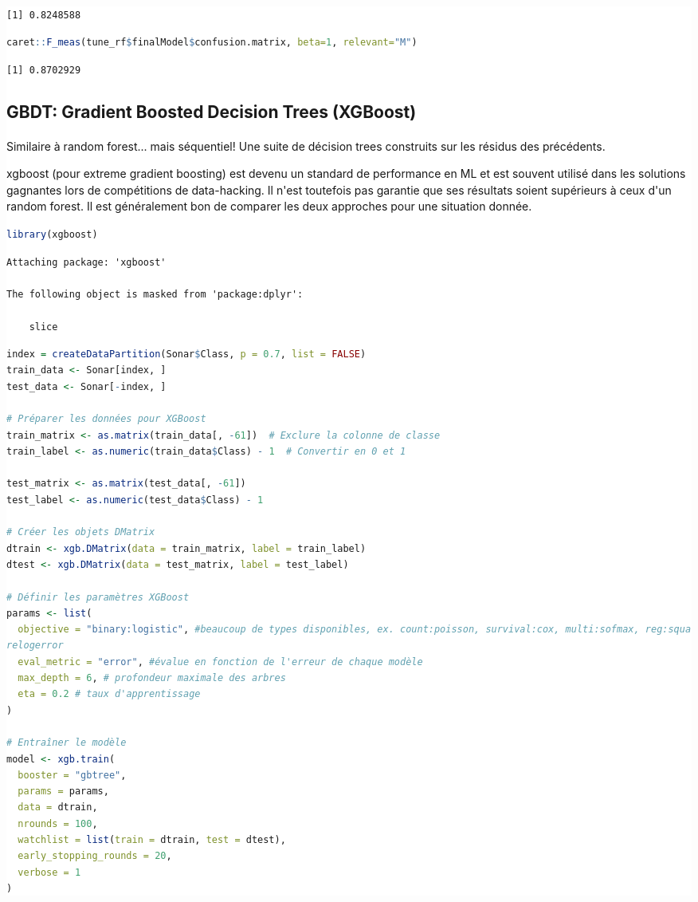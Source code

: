     [1] 0.8248588

``` r
caret::F_meas(tune_rf$finalModel$confusion.matrix, beta=1, relevant="M")
```

    [1] 0.8702929

## GBDT: Gradient Boosted Decision Trees (XGBoost)

Similaire à random forest... mais séquentiel! Une suite de décision trees construits sur les résidus des précédents.

xgboost (pour extreme gradient boosting) est devenu un standard de performance en ML et est souvent utilisé dans les solutions gagnantes lors de compétitions de data-hacking. Il n'est toutefois pas garantie que ses résultats soient supérieurs à ceux d'un random forest. Il est généralement bon de comparer les deux approches pour une situation donnée.

``` r
library(xgboost)
```


    Attaching package: 'xgboost'

    The following object is masked from 'package:dplyr':

        slice

``` r
index = createDataPartition(Sonar$Class, p = 0.7, list = FALSE)
train_data <- Sonar[index, ]
test_data <- Sonar[-index, ]

# Préparer les données pour XGBoost
train_matrix <- as.matrix(train_data[, -61])  # Exclure la colonne de classe
train_label <- as.numeric(train_data$Class) - 1  # Convertir en 0 et 1

test_matrix <- as.matrix(test_data[, -61])
test_label <- as.numeric(test_data$Class) - 1

# Créer les objets DMatrix
dtrain <- xgb.DMatrix(data = train_matrix, label = train_label)
dtest <- xgb.DMatrix(data = test_matrix, label = test_label)

# Définir les paramètres XGBoost
params <- list(
  objective = "binary:logistic", #beaucoup de types disponibles, ex. count:poisson, survival:cox, multi:sofmax, reg:squarelogerror
  eval_metric = "error", #évalue en fonction de l'erreur de chaque modèle
  max_depth = 6, # profondeur maximale des arbres
  eta = 0.2 # taux d'apprentissage
)

# Entraîner le modèle
model <- xgb.train(
  booster = "gbtree",
  params = params,
  data = dtrain,
  nrounds = 100,
  watchlist = list(train = dtrain, test = dtest),
  early_stopping_rounds = 20,
  verbose = 1
)
```
